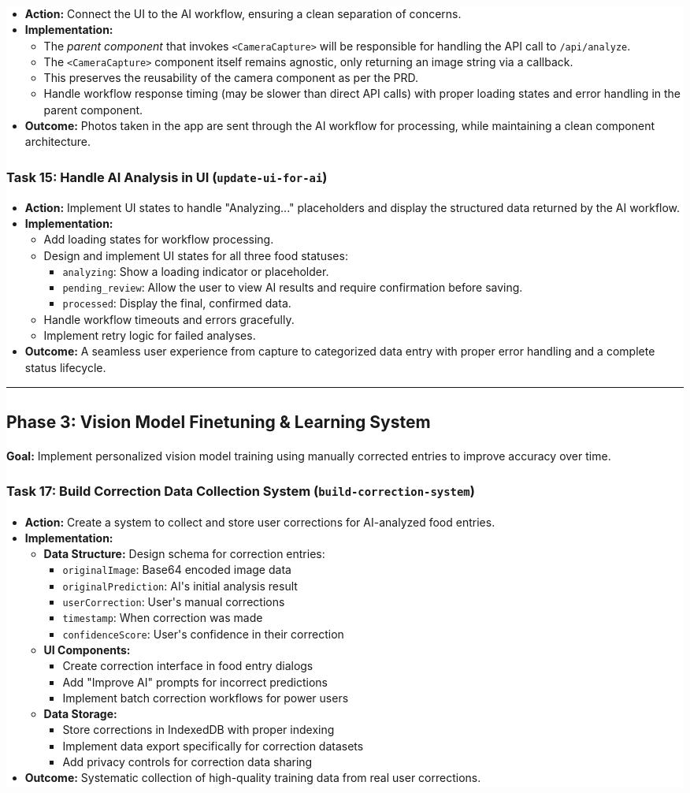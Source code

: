 - **Action:** Connect the UI to the AI workflow, ensuring a clean separation of concerns.
- **Implementation:**
  - The _parent component_ that invokes `<CameraCapture>` will be responsible for handling the API call to `/api/analyze`.
  - The `<CameraCapture>` component itself remains agnostic, only returning an image string via a callback.
  - This preserves the reusability of the camera component as per the PRD.
  - Handle workflow response timing (may be slower than direct API calls) with proper loading states and error handling in the parent component.
- **Outcome:** Photos taken in the app are sent through the AI workflow for processing, while maintaining a clean component architecture.

### Task 15: Handle AI Analysis in UI (`update-ui-for-ai`)

- **Action:** Implement UI states to handle "Analyzing..." placeholders and display the structured data returned by the AI workflow.
- **Implementation:**
  - Add loading states for workflow processing.
  - Design and implement UI states for all three food statuses:
    - `analyzing`: Show a loading indicator or placeholder.
    - `pending_review`: Allow the user to view AI results and require confirmation before saving.
    - `processed`: Display the final, confirmed data.
  - Handle workflow timeouts and errors gracefully.
  - Implement retry logic for failed analyses.
- **Outcome:** A seamless user experience from capture to categorized data entry with proper error handling and a complete status lifecycle.

---

## Phase 3: Vision Model Finetuning & Learning System

**Goal:** Implement personalized vision model training using manually corrected entries to improve accuracy over time.

### Task 17: Build Correction Data Collection System (`build-correction-system`)

- **Action:** Create a system to collect and store user corrections for AI-analyzed food entries.
- **Implementation:**
  - **Data Structure:** Design schema for correction entries:
    - `originalImage`: Base64 encoded image data
    - `originalPrediction`: AI's initial analysis result
    - `userCorrection`: User's manual corrections
    - `timestamp`: When correction was made
    - `confidenceScore`: User's confidence in their correction
  - **UI Components:**
    - Create correction interface in food entry dialogs
    - Add "Improve AI" prompts for incorrect predictions
    - Implement batch correction workflows for power users
  - **Data Storage:**
    - Store corrections in IndexedDB with proper indexing
    - Implement data export specifically for correction datasets
    - Add privacy controls for correction data sharing
- **Outcome:** Systematic collection of high-quality training data from real user corrections.
